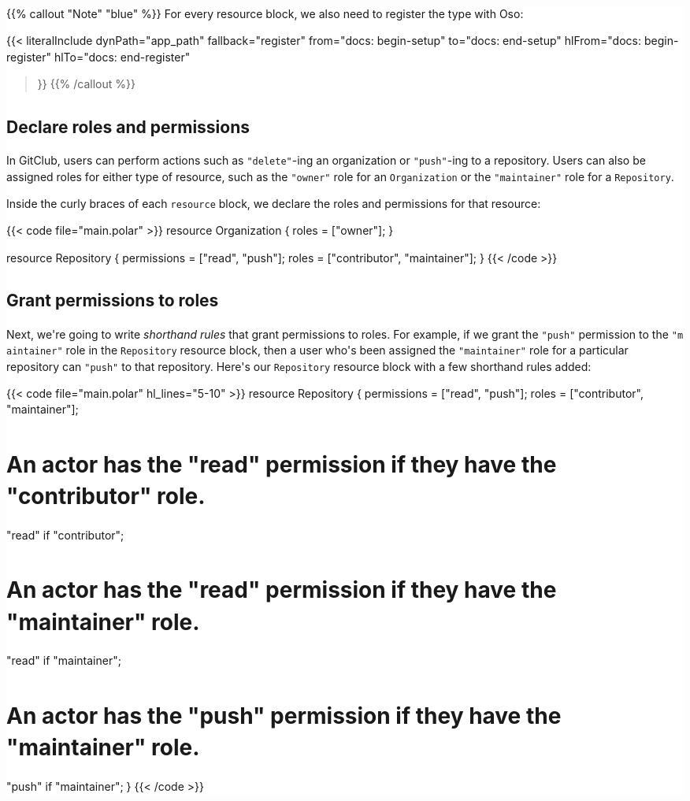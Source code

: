 {{% callout "Note" "blue" %}}
  For every resource block, we also need to register the type with Oso:

  
  {{< literalInclude
    dynPath="app_path"
    fallback="register"
    from="docs: begin-setup"
    to="docs: end-setup"
    hlFrom="docs: begin-register"
    hlTo="docs: end-register"
  >}}
{{% /callout %}}

## Declare roles and permissions

In GitClub, users can perform actions such as `"delete"`-ing an organization or
`"push"`-ing to a repository. Users can also be assigned roles for either type
of resource, such as the `"owner"` role for an `Organization` or the
`"maintainer"` role for a `Repository`.

Inside the curly braces of each `resource` block, we declare the roles and
permissions for that resource:

{{< code file="main.polar" >}}
resource Organization {
  roles = ["owner"];
}

resource Repository {
  permissions = ["read", "push"];
  roles = ["contributor", "maintainer"];
}
{{< /code >}}



## Grant permissions to roles

Next, we're going to write *shorthand rules* that grant permissions to roles.
For example, if we grant the `"push"` permission to the `"maintainer"` role in
the `Repository` resource block, then a user who's been assigned the
`"maintainer"` role for a particular repository can `"push"` to that
repository. Here's our `Repository` resource block with a few shorthand rules
added:

{{< code file="main.polar" hl_lines="5-10" >}}
resource Repository {
  permissions = ["read", "push"];
  roles = ["contributor", "maintainer"];

  # An actor has the "read" permission if they have the "contributor" role.
  "read" if "contributor";
  # An actor has the "read" permission if they have the "maintainer" role.
  "read" if "maintainer";
  # An actor has the "push" permission if they have the "maintainer" role.
  "push" if "maintainer";
}
{{< /code >}}


[GitClub]: https://github.com/osohq/gitclub